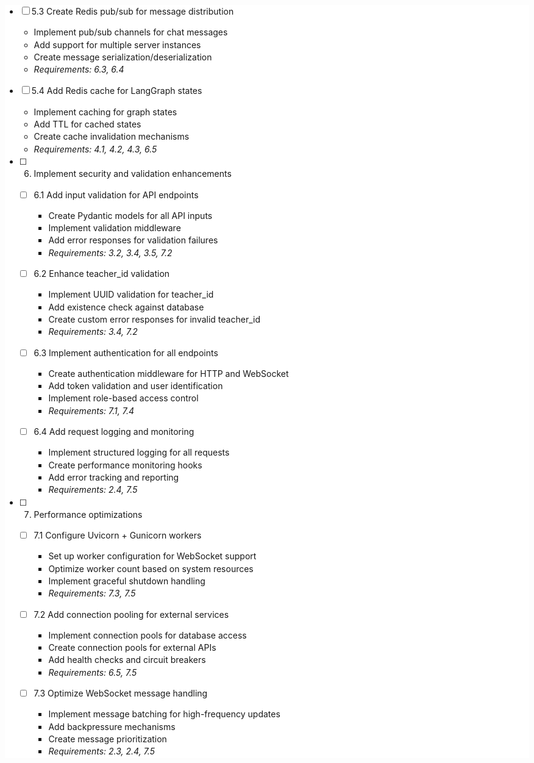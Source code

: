   - [ ] 5.3 Create Redis pub/sub for message distribution
    - Implement pub/sub channels for chat messages
    - Add support for multiple server instances
    - Create message serialization/deserialization
    - _Requirements: 6.3, 6.4_

  - [ ] 5.4 Add Redis cache for LangGraph states
    - Implement caching for graph states
    - Add TTL for cached states
    - Create cache invalidation mechanisms
    - _Requirements: 4.1, 4.2, 4.3, 6.5_

- [ ] 6. Implement security and validation enhancements
  - [ ] 6.1 Add input validation for API endpoints
    - Create Pydantic models for all API inputs
    - Implement validation middleware
    - Add error responses for validation failures
    - _Requirements: 3.2, 3.4, 3.5, 7.2_

  - [ ] 6.2 Enhance teacher_id validation
    - Implement UUID validation for teacher_id
    - Add existence check against database
    - Create custom error responses for invalid teacher_id
    - _Requirements: 3.4, 7.2_

  - [ ] 6.3 Implement authentication for all endpoints
    - Create authentication middleware for HTTP and WebSocket
    - Add token validation and user identification
    - Implement role-based access control
    - _Requirements: 7.1, 7.4_

  - [ ] 6.4 Add request logging and monitoring
    - Implement structured logging for all requests
    - Create performance monitoring hooks
    - Add error tracking and reporting
    - _Requirements: 2.4, 7.5_

- [ ] 7. Performance optimizations
  - [ ] 7.1 Configure Uvicorn + Gunicorn workers
    - Set up worker configuration for WebSocket support
    - Optimize worker count based on system resources
    - Implement graceful shutdown handling
    - _Requirements: 7.3, 7.5_

  - [ ] 7.2 Add connection pooling for external services
    - Implement connection pools for database access
    - Create connection pools for external APIs
    - Add health checks and circuit breakers
    - _Requirements: 6.5, 7.5_

  - [ ] 7.3 Optimize WebSocket message handling
    - Implement message batching for high-frequency updates
    - Add backpressure mechanisms
    - Create message prioritization
    - _Requirements: 2.3, 2.4, 7.5_
